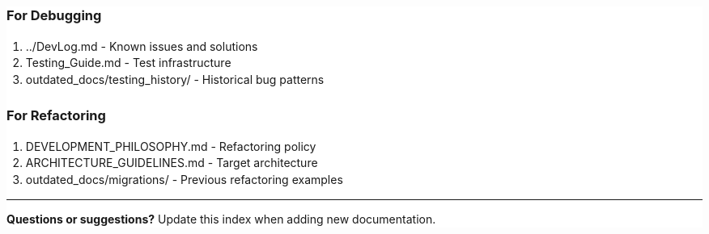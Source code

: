 ### For Debugging
1. ../DevLog.md - Known issues and solutions
2. Testing_Guide.md - Test infrastructure
3. outdated_docs/testing_history/ - Historical bug patterns

### For Refactoring
1. DEVELOPMENT_PHILOSOPHY.md - Refactoring policy
2. ARCHITECTURE_GUIDELINES.md - Target architecture
3. outdated_docs/migrations/ - Previous refactoring examples

---

**Questions or suggestions?** Update this index when adding new documentation.
